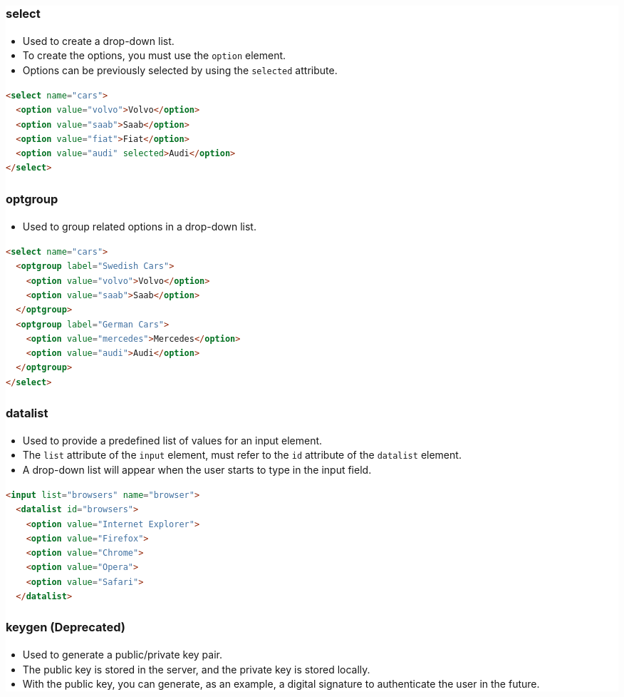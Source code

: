 ### select

- Used to create a drop-down list.
- To create the options, you must use the `option` element.
- Options can be previously selected by using the `selected` attribute.

~~~html
<select name="cars">
  <option value="volvo">Volvo</option>
  <option value="saab">Saab</option>
  <option value="fiat">Fiat</option>
  <option value="audi" selected>Audi</option>
</select>
~~~

### optgroup

- Used to group related options in a drop-down list.

~~~html
<select name="cars">
  <optgroup label="Swedish Cars">
    <option value="volvo">Volvo</option>
    <option value="saab">Saab</option>
  </optgroup>
  <optgroup label="German Cars">
    <option value="mercedes">Mercedes</option>
    <option value="audi">Audi</option>
  </optgroup>
</select>
~~~

### datalist

- Used to provide a predefined list of values for an input element.
- The `list` attribute of the `input` element, must refer to the `id` attribute of the `datalist` element.
- A drop-down list will appear when the user starts to type in the input field.

~~~html
<input list="browsers" name="browser">
  <datalist id="browsers">
    <option value="Internet Explorer">
    <option value="Firefox">
    <option value="Chrome">
    <option value="Opera">
    <option value="Safari">
  </datalist>
~~~

### keygen (Deprecated)

- Used to generate a public/private key pair.
- The public key is stored in the server, and the private key is stored locally.
- With the public key, you can generate, as an example, a digital signature to authenticate the user in the future.
